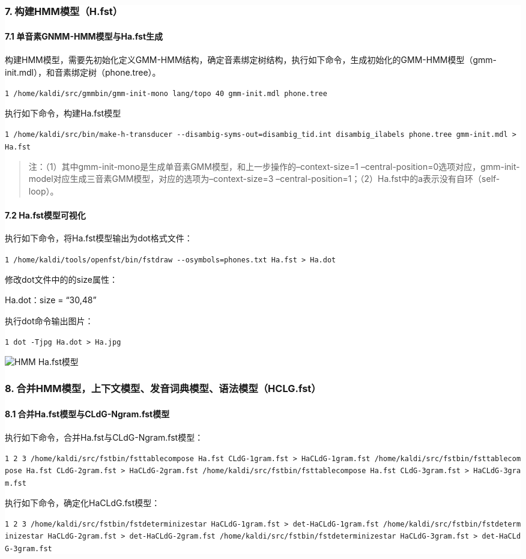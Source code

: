 ### 7. 构建HMM模型（H.fst）

#### 7.1 单音素GNMM-HMM模型与Ha.fst生成

构建HMM模型，需要先初始化定义GMM-HMM结构，确定音素绑定树结构，执行如下命令，生成初始化的GMM-HMM模型（gmm-init.mdl），和音素绑定树（phone.tree）。

```
1 /home/kaldi/src/gmmbin/gmm-init-mono lang/topo 40 gmm-init.mdl phone.tree 
```

执行如下命令，构建Ha.fst模型

```
1 /home/kaldi/src/bin/make-h-transducer --disambig-syms-out=disambig_tid.int disambig_ilabels phone.tree gmm-init.mdl > Ha.fst 
```

> 注：（1）其中gmm-init-mono是生成单音素GMM模型，和上一步操作的–context-size=1 –central-position=0选项对应，gmm-init-model对应生成三音素GMM模型，对应的选项为–context-size=3 –central-position=1；（2）Ha.fst中的a表示没有自环（self-loop）。

#### 7.2 Ha.fst模型可视化

执行如下命令，将Ha.fst模型输出为dot格式文件：

```
1 /home/kaldi/tools/openfst/bin/fstdraw --osymbols=phones.txt Ha.fst > Ha.dot 
```

修改dot文件中的的size属性：

Ha.dot：size = “30,48”

执行dot命令输出图片：

```
1 dot -Tjpg Ha.dot > Ha.jpg 
```

![HMM Ha.fst模型](https://wangkaisine.github.io//img/in-post/post-wfst-test/Ha.jpg)

### 8. 合并HMM模型，上下文模型、发音词典模型、语法模型（HCLG.fst）

#### 8.1 合并Ha.fst模型与CLdG-Ngram.fst模型

执行如下命令，合并Ha.fst与CLdG-Ngram.fst模型：

```
1 2 3 /home/kaldi/src/fstbin/fsttablecompose Ha.fst CLdG-1gram.fst > HaCLdG-1gram.fst /home/kaldi/src/fstbin/fsttablecompose Ha.fst CLdG-2gram.fst > HaCLdG-2gram.fst /home/kaldi/src/fstbin/fsttablecompose Ha.fst CLdG-3gram.fst > HaCLdG-3gram.fst 
```

执行如下命令，确定化HaCLdG.fst模型：

```
1 2 3 /home/kaldi/src/fstbin/fstdeterminizestar HaCLdG-1gram.fst > det-HaCLdG-1gram.fst /home/kaldi/src/fstbin/fstdeterminizestar HaCLdG-2gram.fst > det-HaCLdG-2gram.fst /home/kaldi/src/fstbin/fstdeterminizestar HaCLdG-3gram.fst > det-HaCLdG-3gram.fst 
```
